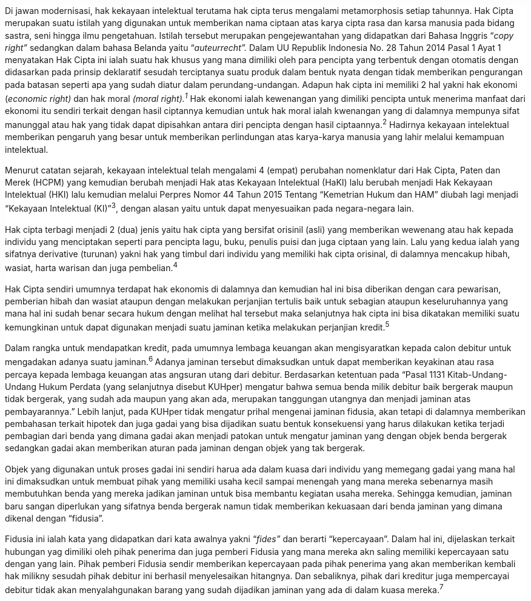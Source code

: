 <p><span class="font3">Di jawan modernisasi, hak kekayaan intelektual terutama hak cipta terus mengalami metamorphosis setiap tahunnya. Hak Cipta merupakan suatu istilah yang digunakan untuk memberikan nama ciptaan atas karya cipta rasa dan karsa manusia pada bidang sastra, seni hingga ilmu pengetahuan. Istilah tersebut merupakan pengejewantahan yang didapatkan dari Bahasa Inggris “</span><span class="font3" style="font-style:italic;">copy right”</span><span class="font3"> sedangkan dalam bahasa Belanda yaitu “</span><span class="font3" style="font-style:italic;">auteurrecht”.</span><span class="font3"> Dalam UU Republik Indonesia No. 28 Tahun 2014 Pasal 1 Ayat 1 menyatakan Hak Cipta ini ialah suatu hak khusus yang mana dimiliki oleh para pencipta yang terbentuk dengan otomatis dengan didasarkan pada prinsip deklaratif sesudah terciptanya suatu produk dalam bentuk nyata dengan tidak memberikan pengurangan pada batasan seperti apa yang sudah diatur dalam perundang-undangan. Adapun hak cipta ini memiliki 2 hal yakni hak ekonomi (</span><span class="font3" style="font-style:italic;">economic right)</span><span class="font3"> dan hak moral </span><span class="font3" style="font-style:italic;">(moral right).<sup>1</sup></span><span class="font3"> Hak ekonomi ialah kewenangan yang dimiliki pencipta untuk menerima manfaat dari ekonomi itu sendiri terkait dengan hasil ciptannya kemudian untuk hak moral ialah kwenangan yang di dalamnya mempunya sifat manunggal atau hak yang tidak dapat dipisahkan antara diri pencipta dengan hasil ciptaannya.<sup>2</sup> Hadirnya kekayaan intelektual memberikan pengaruh yang besar untuk memberikan perlindungan atas karya-karya manusia yang lahir melalui kemampuan intelektual.</span></p>
<p><span class="font3">Menurut catatan sejarah, kekayaan intelektual telah mengalami 4 (empat) perubahan nomenklatur dari Hak Cipta, Paten dan Merek (HCPM) yang kemudian berubah menjadi Hak atas Kekayaan Intelektual (HaKI) lalu berubah menjadi Hak Kekayaan Intelektual (HKI) lalu kemudian melalui Perpres Nomor 44 Tahun 2015 Tentang “Kemetrian Hukum dan HAM” diubah lagi menjadi “Kekayaan Intelektual (KI)”<sup>3</sup>, dengan alasan yaitu untuk dapat menyesuaikan pada negara-negara lain.</span></p>
<p><span class="font3">Hak cipta terbagi menjadi 2 (dua) jenis yaitu hak cipta yang bersifat orisinil (asli) yang memberikan wewenang atau hak kepada individu yang menciptakan seperti para pencipta lagu, buku, penulis puisi dan juga ciptaan yang lain. Lalu yang kedua ialah yang sifatnya derivative (turunan) yakni hak yang timbul dari individu yang memiliki hak cipta orisinal, di dalamnya mencakup hibah, wasiat, harta warisan dan juga pembelian.<sup>4</sup></span></p>
<p><span class="font3">Hak Cipta sendiri umumnya terdapat hak ekonomis di dalamnya dan kemudian hal ini bisa diberikan dengan cara pewarisan, pemberian hibah dan wasiat ataupun dengan melakukan perjanjian tertulis baik untuk sebagian ataupun keseluruhannya yang mana hal ini sudah benar secara hukum dengan melihat hal tersebut maka selanjutnya hak cipta ini bisa dikatakan memiliki suatu kemungkinan untuk dapat digunakan menjadi suatu jaminan ketika melakukan perjanjian kredit.<sup>5</sup></span></p>
<p><span class="font3">Dalam rangka untuk mendapatkan kredit, pada umumnya lembaga keuangan akan mengisyaratkan kepada calon debitur untuk mengadakan adanya suatu jaminan.<sup>6 </sup>Adanya jaminan tersebut dimaksudkan untuk dapat memberikan keyakinan atau rasa percaya kepada lembaga keuangan atas angsuran utang dari debitur. Berdasarkan ketentuan pada “Pasal 1131 Kitab-Undang-Undang Hukum Perdata (yang selanjutnya disebut KUHper) mengatur bahwa semua benda milik debitur baik bergerak maupun tidak bergerak, yang sudah ada maupun yang akan ada, merupakan tanggungan utangnya dan menjadi jaminan atas pembayarannya.” Lebih lanjut, pada KUHper tidak mengatur prihal mengenai jaminan fidusia, akan tetapi di dalamnya memberikan pembahasan terkait hipotek dan juga gadai yang bisa dijadikan suatu bentuk konsekuensi yang harus dilakukan ketika terjadi pembagian dari benda yang dimana gadai akan menjadi patokan untuk mengatur jaminan yang dengan objek benda bergerak sedangkan gadai akan memberikan aturan pada jaminan dengan objek yang tak bergerak.</span></p>
<p><span class="font3">Objek yang digunakan untuk proses gadai ini sendiri harua ada dalam kuasa dari individu yang memegang gadai yang mana hal ini dimaksudkan untuk membuat pihak yang memiliki usaha kecil sampai menengah yang mana mereka sebenarnya masih membutuhkan benda yang mereka jadikan jaminan untuk bisa membantu kegiatan usaha mereka. Sehingga kemudian, jaminan baru sangan diperlukan yang sifatnya benda bergerak namun tidak memberikan kekuasaan dari benda jaminan yang dimana dikenal dengan “fidusia”.</span></p>
<p><span class="font3">Fidusia ini ialah kata yang didapatkan dari kata awalnya yakni “</span><span class="font3" style="font-style:italic;">fides”</span><span class="font3"> dan berarti “kepercayaan”. Dalam hal ini, dijelaskan terkait hubungan yag dimiliki oleh pihak penerima dan juga pemberi Fidusia yang mana mereka akn saling memiliki kepercayaan satu dengan yang lain. Pihak pemberi Fidusia sendir memberikan kepercayaan pada pihak penerima yang akan memberikan kembali hak milikny sesudah pihak debitur ini berhasil menyelesaikan hitangnya. Dan sebaliknya, pihak dari kreditur juga mempercayai debitur tidak akan menyalahgunakan barang yang sudah dijadikan jaminan yang ada di dalam kuasa mereka.<sup>7</sup></span></p>
